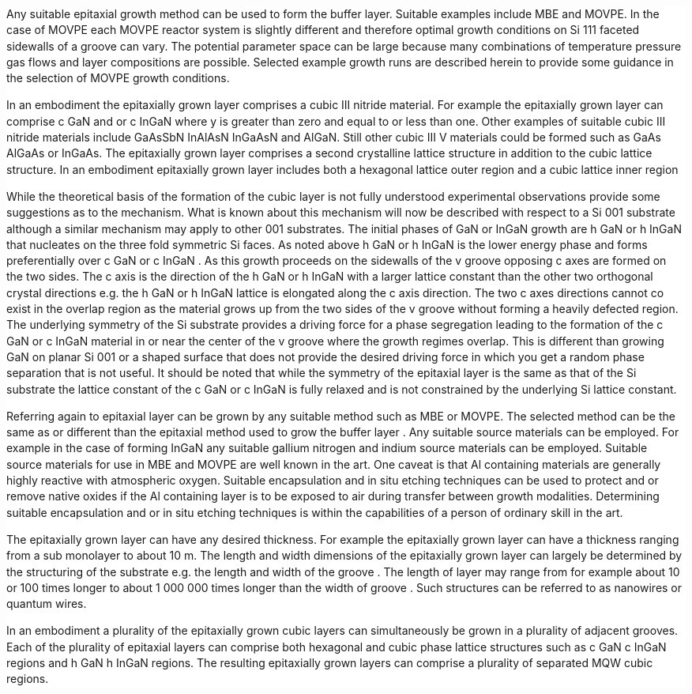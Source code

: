 Any suitable epitaxial growth method can be used to form the buffer layer. Suitable examples include MBE and MOVPE. In the case of MOVPE each MOVPE reactor system is slightly different and therefore optimal growth conditions on Si 111 faceted sidewalls of a groove can vary. The potential parameter space can be large because many combinations of temperature pressure gas flows and layer compositions are possible. Selected example growth runs are described herein to provide some guidance in the selection of MOVPE growth conditions.

In an embodiment the epitaxially grown layer comprises a cubic III nitride material. For example the epitaxially grown layer can comprise c GaN and or c InGaN where y is greater than zero and equal to or less than one. Other examples of suitable cubic III nitride materials include GaAsSbN InAlAsN InGaAsN and AlGaN. Still other cubic III V materials could be formed such as GaAs AlGaAs or InGaAs. The epitaxially grown layer comprises a second crystalline lattice structure in addition to the cubic lattice structure. In an embodiment epitaxially grown layer includes both a hexagonal lattice outer region and a cubic lattice inner region

While the theoretical basis of the formation of the cubic layer is not fully understood experimental observations provide some suggestions as to the mechanism. What is known about this mechanism will now be described with respect to a Si 001 substrate although a similar mechanism may apply to other 001 substrates. The initial phases of GaN or InGaN growth are h GaN or h InGaN that nucleates on the three fold symmetric Si faces. As noted above h GaN or h InGaN is the lower energy phase and forms preferentially over c GaN or c InGaN . As this growth proceeds on the sidewalls of the v groove opposing c axes are formed on the two sides. The c axis is the direction of the h GaN or h InGaN with a larger lattice constant than the other two orthogonal crystal directions e.g. the h GaN or h InGaN lattice is elongated along the c axis direction. The two c axes directions cannot co exist in the overlap region as the material grows up from the two sides of the v groove without forming a heavily defected region. The underlying symmetry of the Si substrate provides a driving force for a phase segregation leading to the formation of the c GaN or c InGaN material in or near the center of the v groove where the growth regimes overlap. This is different than growing GaN on planar Si 001 or a shaped surface that does not provide the desired driving force in which you get a random phase separation that is not useful. It should be noted that while the symmetry of the epitaxial layer is the same as that of the Si substrate the lattice constant of the c GaN or c InGaN is fully relaxed and is not constrained by the underlying Si lattice constant.

Referring again to epitaxial layer can be grown by any suitable method such as MBE or MOVPE. The selected method can be the same as or different than the epitaxial method used to grow the buffer layer . Any suitable source materials can be employed. For example in the case of forming InGaN any suitable gallium nitrogen and indium source materials can be employed. Suitable source materials for use in MBE and MOVPE are well known in the art. One caveat is that Al containing materials are generally highly reactive with atmospheric oxygen. Suitable encapsulation and in situ etching techniques can be used to protect and or remove native oxides if the Al containing layer is to be exposed to air during transfer between growth modalities. Determining suitable encapsulation and or in situ etching techniques is within the capabilities of a person of ordinary skill in the art.

The epitaxially grown layer can have any desired thickness. For example the epitaxially grown layer can have a thickness ranging from a sub monolayer to about 10 m. The length and width dimensions of the epitaxially grown layer can largely be determined by the structuring of the substrate e.g. the length and width of the groove . The length of layer may range from for example about 10 or 100 times longer to about 1 000 000 times longer than the width of groove . Such structures can be referred to as nanowires or quantum wires.

In an embodiment a plurality of the epitaxially grown cubic layers can simultaneously be grown in a plurality of adjacent grooves. Each of the plurality of epitaxial layers can comprise both hexagonal and cubic phase lattice structures such as c GaN c InGaN regions and h GaN h InGaN regions. The resulting epitaxially grown layers can comprise a plurality of separated MQW cubic regions.
